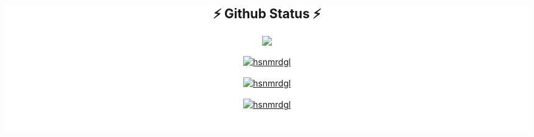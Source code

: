 ## <div align="center">⚡ Github Status ⚡</div>

<p align="center">
  <a align="center"  href="https://hsnmrdgl.github.io/">
    <img align="center"  src="https://github-profile-trophy.vercel.app/?username=hsnmrdgl&column=7&include_all_commits=true&count_private=true&show_icons=true&theme=gruvbox&margin-w=15"> 
  </a>
</p>

<p align="center">
  <a href="https://hsnmrdgl.github.io/">
    <img align="center" src="https://github-readme-stats.vercel.app/api/top-langs?username=hsnmrdgl&show_icons=true&theme=gruvbox&include_all_commits=true&count_private=true&layout=compact" alt="hsnmrdgl" />
  </a>
</p>

<p align="center">
  <a href="https://hsnmrdgl.github.io/">
    <img align="center" src="https://github-readme-streak-stats.herokuapp.com/?user=hsnmrdgl&show_icons=true&theme=gruvbox&include_all_commits=true&count_private=true" alt="hsnmrdgl" />
  </a>
</p>

<p align="center">
<a href="https://hsnmrdgl.github.io/">
<img align="center" src="https://github-readme-stats.vercel.app/api?username=hsnmrdgl&show_icons=true&theme=gruvbox&include_all_commits=true&count_private=true" alt="hsnmrdgl" />
</a>
</p>


<br/>  

